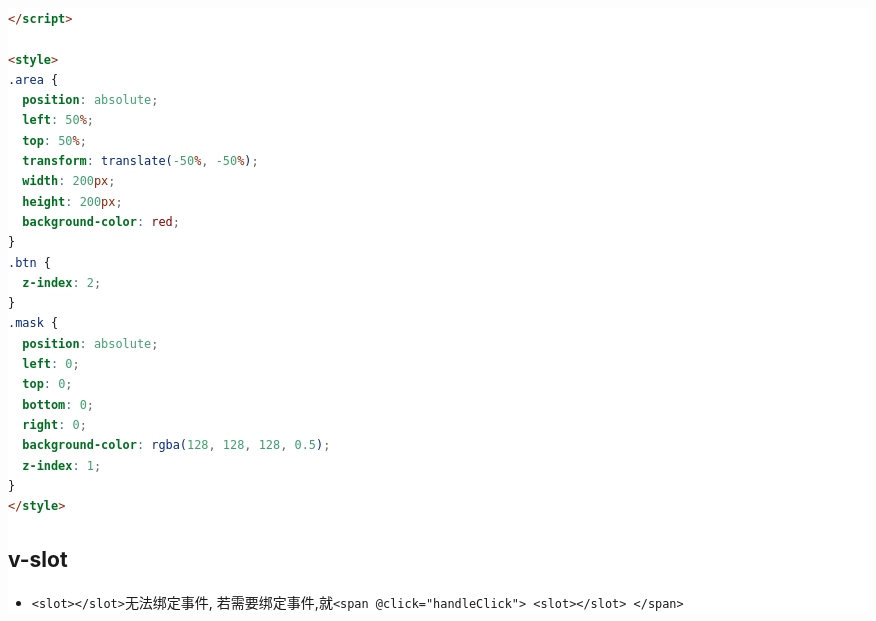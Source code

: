   ```html
  </script>

  <style>
  .area {
    position: absolute;
    left: 50%;
    top: 50%;
    transform: translate(-50%, -50%);
    width: 200px;
    height: 200px;
    background-color: red;
  }
  .btn {
    z-index: 2;
  }
  .mask {
    position: absolute;
    left: 0;
    top: 0;
    bottom: 0;
    right: 0;
    background-color: rgba(128, 128, 128, 0.5);
    z-index: 1;
  }
  </style>
  ```

## v-slot
- `<slot></slot>`无法绑定事件, 若需要绑定事件,就`<span @click="handleClick"> <slot></slot> </span>`
